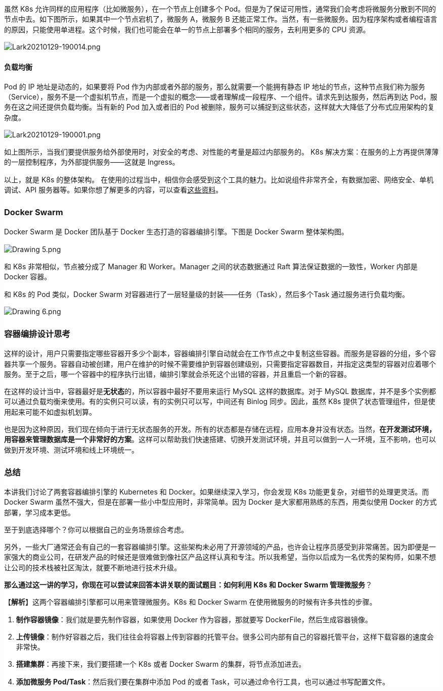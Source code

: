 
<p data-nodeid="37">虽然 K8s 允许同样的应用程序（比如微服务），在一个节点上创建多个 Pod。但是为了保证可用性，通常我们会考虑将微服务分散到不同的节点中去。如下图所示，如果其中一个节点宕机了，微服务 A，微服务 B 还能正常工作。当然，有一些微服务。因为程序架构或者编程语言的原因，只能使用单进程。这个时候，我们也可能会在单一的节点上部署多个相同的服务，去利用更多的 CPU 资源。</p>
<p data-nodeid="2825" class=""><img src="https://s0.lgstatic.com/i/image/M00/93/2E/CgqCHmAT7OaAeadYAAJEm88_Xg8398.png" alt="Lark20210129-190014.png" data-nodeid="2828"></p>


<h4 data-nodeid="40">负载均衡</h4>
<p data-nodeid="41">Pod 的 IP 地址是动态的，如果要将 Pod 作为内部或者外部的服务，那么就需要一个能拥有静态 IP 地址的节点，这种节点我们称为服务（Service），服务不是一个虚拟机节点，而是一个虚拟的概念——或者理解成一段程序、一个组件。请求先到达服务，然后再到达 Pod，服务在这之间还提供负载均衡。当有新的 Pod 加入或者旧的 Pod 被删除，服务可以捕捉到这些状态，这样就大大降低了分布式应用架构的复杂度。</p>
<p data-nodeid="3247" class=""><img src="https://s0.lgstatic.com/i/image/M00/93/2E/CgqCHmAT7PeAZRvoAACjdnGXVe0743.png" alt="Lark20210129-190001.png" data-nodeid="3250"></p>


<p data-nodeid="44">如上图所示，当我们要提供服务给外部使用时，对安全的考虑、对性能的考量是超过内部服务的。 K8s 解决方案：在服务的上方再提供薄薄的一层控制程序，为外部提供服务——这就是 Ingress。</p>
<p data-nodeid="45">以上，就是 K8s 的整体架构。 在使用的过程当中，相信你会感受到这个工具的魅力。比如说组件非常齐全，有数据加密、网络安全、单机调试、API 服务器等。如果你想了解更多的内容，可以查看<a href="https://kubernetes.io/docs/concepts/overview/" data-nodeid="148">这些资料</a>。</p>
<h3 data-nodeid="46">Docker Swarm</h3>
<p data-nodeid="47">Docker Swarm 是 Docker 团队基于 Docker 生态打造的容器编排引擎。下图是 Docker Swarm 整体架构图。</p>
<p data-nodeid="3665" class=""><img src="https://s0.lgstatic.com/i/image/M00/93/2E/CgqCHmAT7QaAcwO7AAJWW_dhVAU264.png" alt="Drawing 5.png" data-nodeid="3668"></p>


<p data-nodeid="50">和 K8s 非常相似，节点被分成了 Manager 和 Worker。Manager 之间的状态数据通过 Raft 算法保证数据的一致性，Worker 内部是 Docker 容器。</p>
<p data-nodeid="51">和 K8s 的 Pod 类似，Docker Swarm 对容器进行了一层轻量级的封装——任务（Task），然后多个Task 通过服务进行负载均衡。</p>
<p data-nodeid="4079" class=""><img src="https://s0.lgstatic.com/i/image/M00/93/22/Ciqc1GAT7RCAYw67AAGVRE-fcmY185.png" alt="Drawing 6.png" data-nodeid="4082"></p>


<h3 data-nodeid="54">容器编排设计思考</h3>
<p data-nodeid="55">这样的设计，用户只需要指定哪些容器开多少个副本，容器编排引擎自动就会在工作节点之中复制这些容器。而服务是容器的分组，多个容器共享一个服务。容器自动被创建，用户在维护的时候不需要维护到容器创建级别，只需要指定容器数目，并指定这类型的容器对应着哪个服务。至于之后，哪一个容器中的程序执行出错，编排引擎就会杀死这个出错的容器，并且重启一个新的容器。</p>
<p data-nodeid="56">在这样的设计当中，容器最好是<strong data-nodeid="169">无状态</strong>的，所以容器中最好不要用来运行 MySQL 这样的数据库。对于 MySQL 数据库，并不是多个实例都可以通过负载均衡来使用。有的实例只可以读，有的实例只可以写，中间还有 Binlog 同步。因此，虽然 K8s 提供了状态管理组件，但是使用起来可能不如虚拟机划算。</p>
<p data-nodeid="57">也是因为这种原因，我们现在倾向于进行无状态服务的开发。所有的状态都是存储在远程，应用本身并没有状态。当然，<strong data-nodeid="175">在开发测试环境，用容器来管理数据库是一个非常好的方案</strong>。这样可以帮助我们快速搭建、切换开发测试环境，并且可以做到一人一环境，互不影响，也可以做到开发环境、测试环境和线上环境统一。</p>
<h3 data-nodeid="58">总结</h3>
<p data-nodeid="59">本讲我们讨论了两套容器编排引擎的 Kubernetes 和 Docker。如果继续深入学习，你会发现 K8s 功能更复杂，对细节的处理更灵活。而 Docker Swarm 虽然不强大，但是在部署一些小中型应用时，非常简单。因为 Docker 是大家都用熟练的东西，用类似使用 Docker 的方式部署，学习成本更低。</p>
<p data-nodeid="60">至于到底选择哪个？你可以根据自己的业务场景综合考虑。</p>
<p data-nodeid="61">另外，一些大厂通常还会有自己的一套容器编排引擎。这些架构未必用了开源领域的产品，也许会让程序员感受到非常痛苦。因为即便是一家强大的商业公司，在研发产品的时候还是很难做到像社区产品这样认真和专注。所以我希望，当你以后成为一名优秀的架构师，如果不想让公司的技术栈被社区淘汰，就要不断地进行技术升级。</p>
<p data-nodeid="62"><strong data-nodeid="184">那么通过这一讲的学习，你现在可以尝试来回答本讲关联的面试题目：如何利用 K8s 和 Docker Swarm 管理微服务</strong>？</p>
<p data-nodeid="63">【<strong data-nodeid="190">解析</strong>】这两个容器编排引擎都可以用来管理微服务。K8s 和 Docker Swarm 在使用微服务的时候有许多共性的步骤。</p>
<ol data-nodeid="5821">
<li data-nodeid="5822">
<p data-nodeid="5823"><strong data-nodeid="5836">制作容器镜像</strong>：我们就是要先制作容器，如果使用 Docker 作为容器，那就要写 DockerFile，然后生成容器镜像。</p>
</li>
<li data-nodeid="5824">
<p data-nodeid="5825" class=""><strong data-nodeid="5841">上传镜像</strong>：制作好容器之后，我们往往会将容器上传到容器的托管平台。很多公司内部有自己的容器托管平台，这样下载容器的速度会非常快。</p>
</li>
<li data-nodeid="5826">
<p data-nodeid="5827"><strong data-nodeid="5846">搭建集群</strong>：再接下来，我们要搭建一个 K8s 或者 Docker Swarm 的集群，将节点添加进去。</p>
</li>
<li data-nodeid="5828">
<p data-nodeid="5829"><strong data-nodeid="5851">添加微服务 Pod/Task</strong>：然后我们要在集群中添加 Pod 的或者 Task，可以通过命令行工具，也可以通过书写配置文件。</p>
</li>